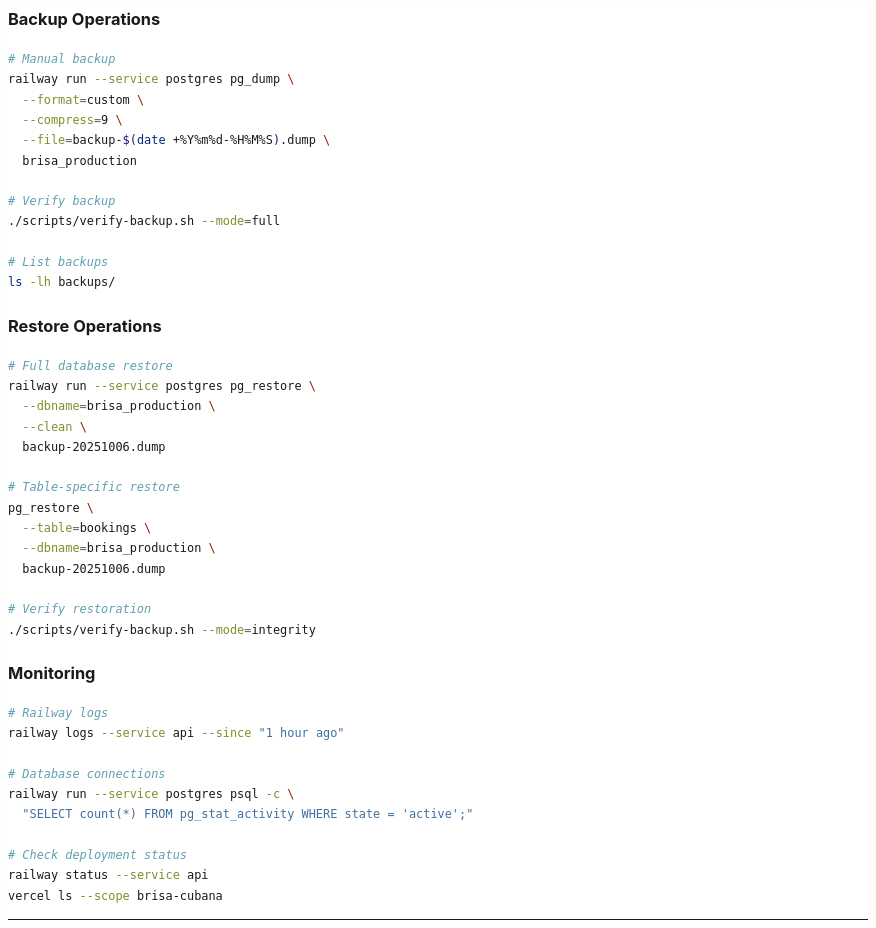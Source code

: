 ### Backup Operations

```bash
# Manual backup
railway run --service postgres pg_dump \
  --format=custom \
  --compress=9 \
  --file=backup-$(date +%Y%m%d-%H%M%S).dump \
  brisa_production

# Verify backup
./scripts/verify-backup.sh --mode=full

# List backups
ls -lh backups/
```

### Restore Operations

```bash
# Full database restore
railway run --service postgres pg_restore \
  --dbname=brisa_production \
  --clean \
  backup-20251006.dump

# Table-specific restore
pg_restore \
  --table=bookings \
  --dbname=brisa_production \
  backup-20251006.dump

# Verify restoration
./scripts/verify-backup.sh --mode=integrity
```

### Monitoring

```bash
# Railway logs
railway logs --service api --since "1 hour ago"

# Database connections
railway run --service postgres psql -c \
  "SELECT count(*) FROM pg_stat_activity WHERE state = 'active';"

# Check deployment status
railway status --service api
vercel ls --scope brisa-cubana
```

---

